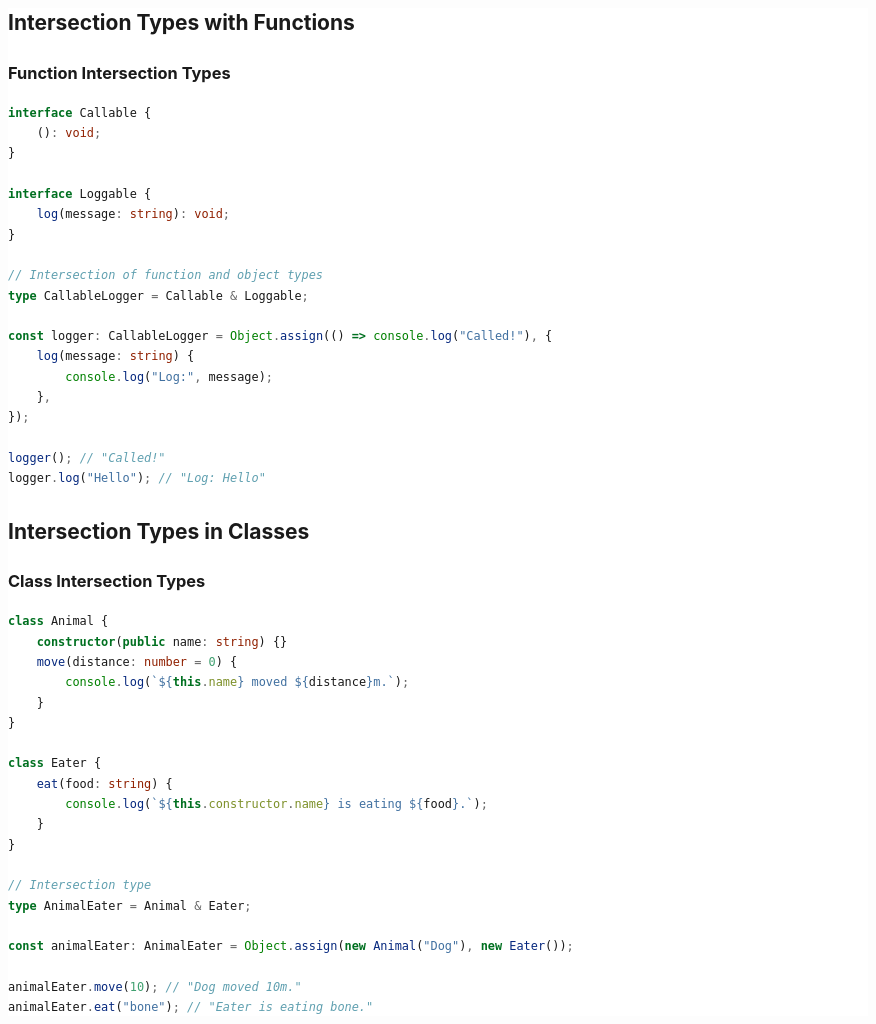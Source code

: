 ## Intersection Types with Functions

### Function Intersection Types

```typescript
interface Callable {
	(): void;
}

interface Loggable {
	log(message: string): void;
}

// Intersection of function and object types
type CallableLogger = Callable & Loggable;

const logger: CallableLogger = Object.assign(() => console.log("Called!"), {
	log(message: string) {
		console.log("Log:", message);
	},
});

logger(); // "Called!"
logger.log("Hello"); // "Log: Hello"
```

## Intersection Types in Classes

### Class Intersection Types

```typescript
class Animal {
	constructor(public name: string) {}
	move(distance: number = 0) {
		console.log(`${this.name} moved ${distance}m.`);
	}
}

class Eater {
	eat(food: string) {
		console.log(`${this.constructor.name} is eating ${food}.`);
	}
}

// Intersection type
type AnimalEater = Animal & Eater;

const animalEater: AnimalEater = Object.assign(new Animal("Dog"), new Eater());

animalEater.move(10); // "Dog moved 10m."
animalEater.eat("bone"); // "Eater is eating bone."
```
